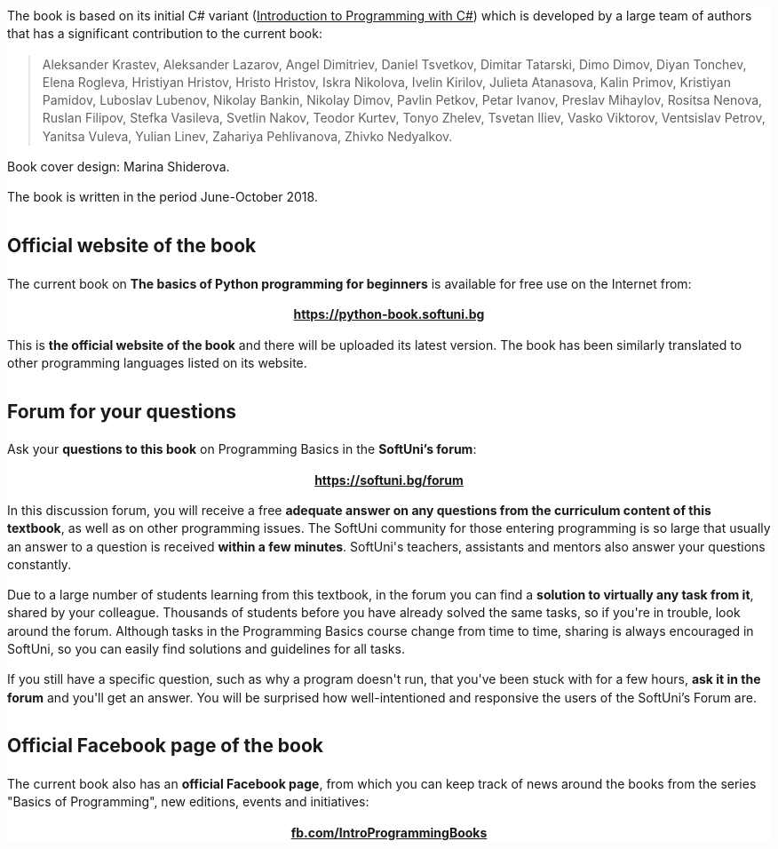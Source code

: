 The book is based on its initial C# variant ([Introduction to Programming with C#](https://csharp-book.softuni.org)) which is developed by a large team of authors that has a significant contribution to the current book:

> Aleksander Krastev, Aleksander Lazarov, Angel Dimitriev, Daniel Tsvetkov, Dimitar Tatarski, Dimo Dimov, Diyan Tonchev, Elena Rogleva, Hristiyan Hristov, Hristo Hristov, Iskra Nikolova, Ivelin Kirilov, Julieta Atanasova, Kalin Primov, Kristiyan Pamidov, Luboslav Lubenov, Nikolay Bankin, Nikolay Dimov, Pavlin Petkov, Petar Ivanov, Preslav Mihaylov, Rositsa Nenova, Ruslan Filipov, Stefka Vasileva, Svetlin Nakov, Teodor Kurtev, Tonyo Zhelev, Tsvetan Iliev, Vasko Viktorov, Ventsislav Petrov, Yanitsa Vuleva, Yulian Linev, Zahariya Pehlivanova, Zhivko Nedyalkov.

Book cover design: Marina Shiderova.

The book is written in the period June-October 2018.

## Official website of the book

The current book on **The basics of Python programming for beginners** is available for free use on the Internet from: 

<p align="center"><strong><a href="https://python-book.softuni.bg">https://python-book.softuni.bg</a></strong></p>

This is **the official website of the book** and there will be uploaded its latest version. The book has been similarly translated to other programming languages listed on its website. 

## Forum for your questions 

Ask your **questions to this book** on Programming Basics in the **SoftUni’s forum**:

<p align="center"><strong><a href="https://softuni.bg/forum">https://softuni.bg/forum</a></strong></p>

In this discussion forum, you will receive a free **adequate answer on any questions from the curriculum content of this textbook**, as well as on
other programming issues. The SoftUni community for those entering programming is so large that usually an answer to a question is received **within a few minutes**. SoftUni's teachers, assistants and mentors also answer your questions constantly.

Due to a large number of students learning from this textbook, in the forum you can find a **solution to virtually any task from it**, shared by your colleague. Thousands of students before you have already solved the same tasks, so if you're in trouble, look around the forum. Although tasks in the Programming Basics course change from time to time, sharing is always encouraged in SoftUni, so you can easily find solutions and guidelines for all tasks.

If you still have a specific question, such as why a program doesn't run, that you've been stuck with for a few hours, **ask it in the forum** and you'll get an answer. You will be surprised how well-intentioned and responsive the users of the SoftUni’s Forum are.

## Official Facebook page of the book

The current book also has an **official Facebook page**, from which you can keep track of news around the books from the series "Basics of Programming", new editions, events and initiatives:

<p align="center"><strong><a href="https://facebook.com/IntroProgrammingBooks/">fb.com/IntroProgrammingBooks</a></strong></p>
